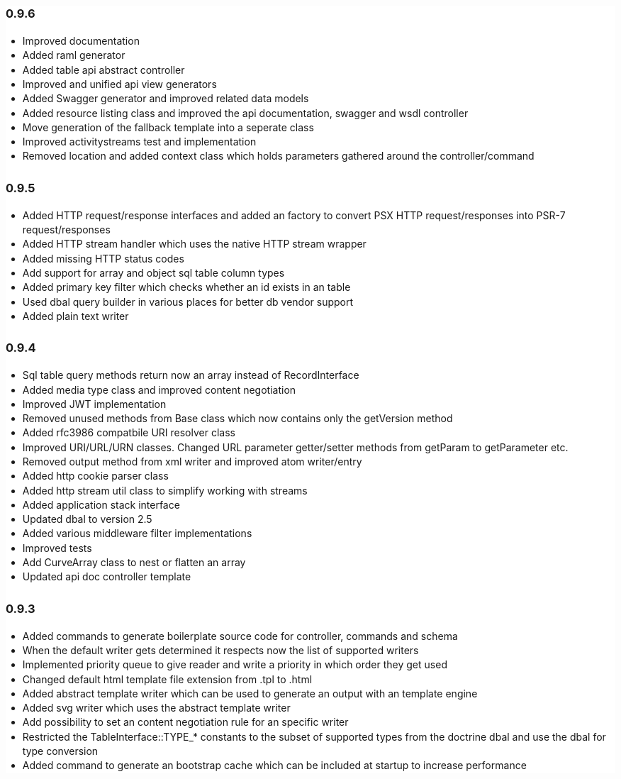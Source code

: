 ### 0.9.6

* Improved documentation
* Added raml generator
* Added table api abstract controller
* Improved and unified api view generators
* Added Swagger generator and improved related data models
* Added resource listing class and improved the api documentation, swagger and 
  wsdl controller
* Move generation of the fallback template into a seperate class
* Improved activitystreams test and implementation
* Removed location and added context class which holds parameters gathered 
  around the controller/command

### 0.9.5

* Added HTTP request/response interfaces and added an factory to convert PSX 
  HTTP request/responses into PSR-7 request/responses
* Added HTTP stream handler which uses the native HTTP stream wrapper
* Added missing HTTP status codes
* Add support for array and object sql table column types
* Added primary key filter which checks whether an id exists in an table
* Used dbal query builder in various places for better db vendor support
* Added plain text writer

### 0.9.4

* Sql table query methods return now an array instead of RecordInterface
* Added media type class and improved content negotiation
* Improved JWT implementation
* Removed unused methods from Base class which now contains only the getVersion 
  method
* Added rfc3986 compatbile URI resolver class 
* Improved URI/URL/URN classes. Changed URL parameter getter/setter methods from 
  getParam to getParameter etc.
* Removed output method from xml writer and improved atom writer/entry
* Added http cookie parser class
* Added http stream util class to simplify working with streams
* Added application stack interface
* Updated dbal to version 2.5
* Added various middleware filter implementations
* Improved tests
* Add CurveArray class to nest or flatten an array
* Updated api doc controller template

### 0.9.3

* Added commands to generate boilerplate source code for controller, commands 
  and schema
* When the default writer gets determined it respects now the list of supported
  writers
* Implemented priority queue to give reader and write a priority in which order 
  they get used
* Changed default html template file extension from .tpl to .html
* Added abstract template writer which can be used to generate an output with
  an template engine
* Added svg writer which uses the abstract template writer
* Add possibility to set an content negotiation rule for an specific writer
* Restricted the TableInterface::TYPE_* constants to the subset of supported 
  types from the doctrine dbal and use the dbal for type conversion
* Added command to generate an bootstrap cache which can be included at startup
  to increase performance
